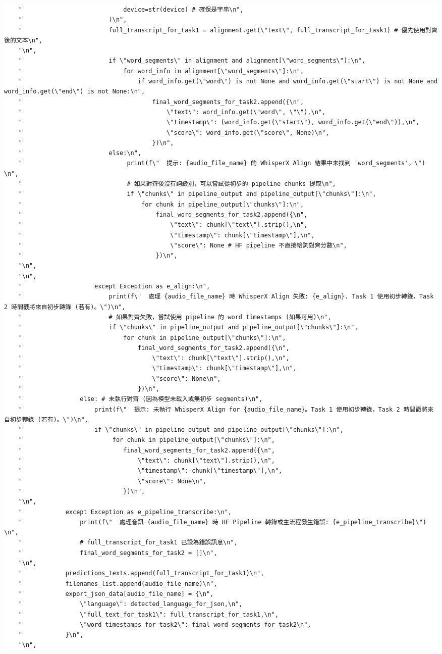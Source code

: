         "                            device=str(device) # 確保是字串\n",
        "                        )\n",
        "                        full_transcript_for_task1 = alignment.get(\"text\", full_transcript_for_task1) # 優先使用對齊後的文本\n",
        "\n",
        "                        if \"word_segments\" in alignment and alignment[\"word_segments\"]:\n",
        "                            for word_info in alignment[\"word_segments\"]:\n",
        "                                if word_info.get(\"word\") is not None and word_info.get(\"start\") is not None and word_info.get(\"end\") is not None:\n",
        "                                    final_word_segments_for_task2.append({\n",
        "                                        \"text\": word_info.get(\"word\", \"\"),\n",
        "                                        \"timestamp\": (word_info.get(\"start\"), word_info.get(\"end\")),\n",
        "                                        \"score\": word_info.get(\"score\", None)\n",
        "                                    })\n",
        "                        else:\n",
        "                             print(f\"  提示: {audio_file_name} 的 WhisperX Align 結果中未找到 'word_segments'。\")\n",
        "                             # 如果對齊後沒有詞級別，可以嘗試從初步的 pipeline chunks 提取\n",
        "                             if \"chunks\" in pipeline_output and pipeline_output[\"chunks\"]:\n",
        "                                 for chunk in pipeline_output[\"chunks\"]:\n",
        "                                     final_word_segments_for_task2.append({\n",
        "                                         \"text\": chunk[\"text\"].strip(),\n",
        "                                         \"timestamp\": chunk[\"timestamp\"],\n",
        "                                         \"score\": None # HF pipeline 不直接給詞對齊分數\n",
        "                                     })\n",
        "\n",
        "\n",
        "                    except Exception as e_align:\n",
        "                        print(f\"  處理 {audio_file_name} 時 WhisperX Align 失敗: {e_align}. Task 1 使用初步轉錄，Task 2 時間戳將來自初步轉錄 (若有)。\")\n",
        "                        # 如果對齊失敗，嘗試使用 pipeline 的 word timestamps (如果可用)\n",
        "                        if \"chunks\" in pipeline_output and pipeline_output[\"chunks\"]:\n",
        "                            for chunk in pipeline_output[\"chunks\"]:\n",
        "                                final_word_segments_for_task2.append({\n",
        "                                    \"text\": chunk[\"text\"].strip(),\n",
        "                                    \"timestamp\": chunk[\"timestamp\"],\n",
        "                                    \"score\": None\n",
        "                                })\n",
        "                else: # 未執行對齊 (因為模型未載入或無初步 segments)\n",
        "                    print(f\"  提示: 未執行 WhisperX Align for {audio_file_name}。Task 1 使用初步轉錄，Task 2 時間戳將來自初步轉錄 (若有)。\")\n",
        "                    if \"chunks\" in pipeline_output and pipeline_output[\"chunks\"]:\n",
        "                         for chunk in pipeline_output[\"chunks\"]:\n",
        "                            final_word_segments_for_task2.append({\n",
        "                                \"text\": chunk[\"text\"].strip(),\n",
        "                                \"timestamp\": chunk[\"timestamp\"],\n",
        "                                \"score\": None\n",
        "                            })\n",
        "\n",
        "            except Exception as e_pipeline_transcribe:\n",
        "                print(f\"  處理音訊 {audio_file_name} 時 HF Pipeline 轉錄或主流程發生錯誤: {e_pipeline_transcribe}\")\n",
        "                # full_transcript_for_task1 已設為錯誤訊息\n",
        "                final_word_segments_for_task2 = []\n",
        "\n",
        "            predictions_texts.append(full_transcript_for_task1)\n",
        "            filenames_list.append(audio_file_name)\n",
        "            export_json_data[audio_file_name] = {\n",
        "                \"language\": detected_language_for_json,\n",
        "                \"full_text_for_task1\": full_transcript_for_task1,\n",
        "                \"word_timestamps_for_task2\": final_word_segments_for_task2\n",
        "            }\n",
        "\n",